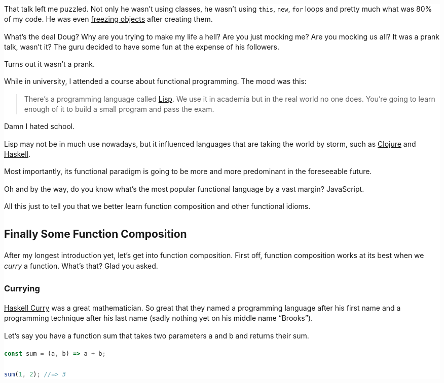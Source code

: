 That talk left me puzzled. Not only he wasn’t using classes, he wasn’t using
`this`, `new`, `for` loops and pretty much what was 80% of my code. He was even
[freezing objects](https://developer.mozilla.org/en-US/docs/Web/JavaScript/Reference/Global_Objects/Object/freeze)
after creating them.

What’s the deal Doug? Why are you trying to make my life a hell? Are you just
mocking me? Are you mocking us all? It was a prank talk, wasn’t it? The guru
decided to have some fun at the expense of his followers.

Turns out it wasn’t a prank.

While in university, I attended a course about functional programming. The mood
was this:

> There’s a programming language called
> [Lisp](<https://en.wikipedia.org/wiki/Lisp_(programming_language)>). We use it
> in academia but in the real world no one does. You’re going to learn enough of
> it to build a small program and pass the exam.

Damn I hated school.

Lisp may not be in much use nowadays, but it influenced languages that are
taking the world by storm, such as [Clojure](http://clojure.org/) and
[Haskell](https://www.haskell.org/).

Most importantly, its functional paradigm is going to be more and more
predominant in the foreseeable future.

Oh and by the way, do you know what’s the most popular functional language by a
vast margin? JavaScript.

All this just to tell you that we better learn function composition and other
functional idioms.

## Finally Some Function Composition

After my longest introduction yet, let’s get into function composition. First
off, function composition works at its best when we _curry_ a function. What’s
that? Glad you asked.

### Currying

[Haskell Curry](https://en.wikipedia.org/wiki/Haskell_Curry) was a great
mathematician. So great that they named a programming language after his first
name and a programming technique after his last name (sadly nothing yet on his
middle name “Brooks”).

Let’s say you have a function sum that takes two parameters a and b and returns
their sum.

```jsx
const sum = (a, b) => a + b;

sum(1, 2); //=> 3
```
